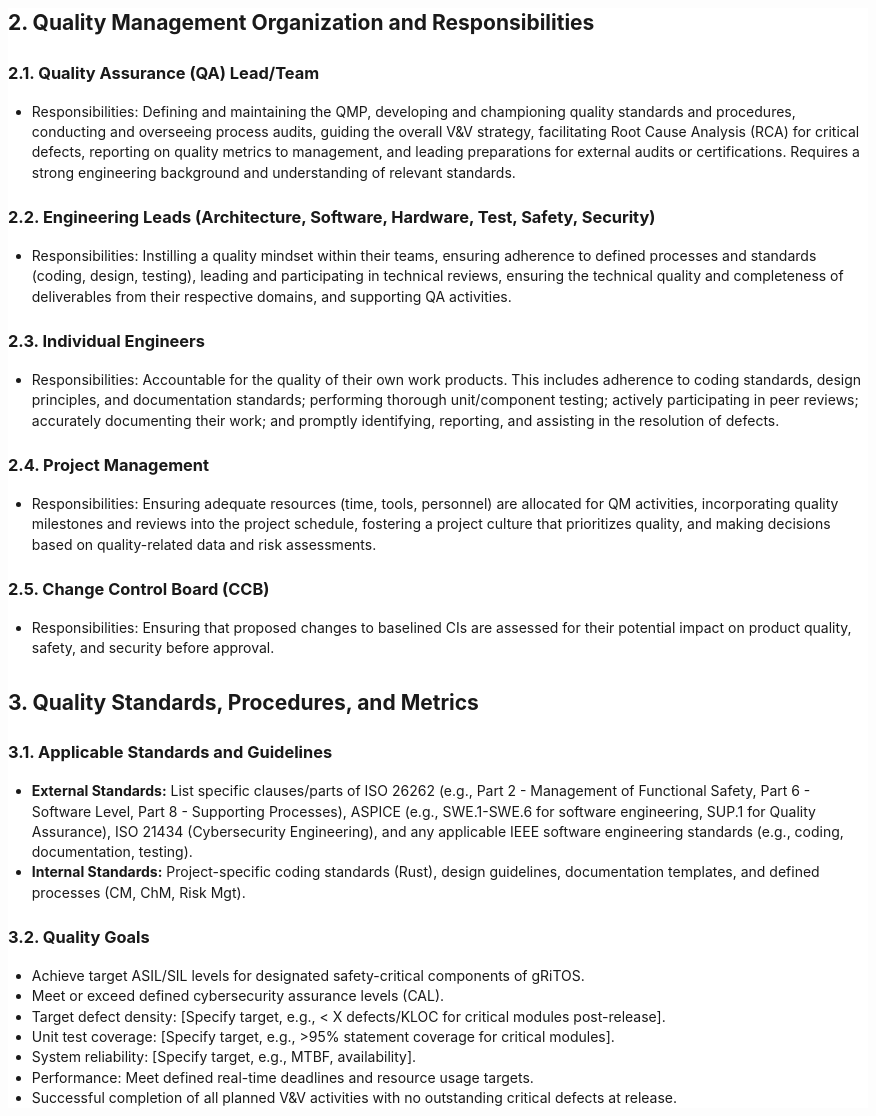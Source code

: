 ## 2. Quality Management Organization and Responsibilities

### 2.1. Quality Assurance (QA) Lead/Team
- Responsibilities: Defining and maintaining the QMP, developing and championing quality standards and procedures, conducting and overseeing process audits, guiding the overall V&V strategy, facilitating Root Cause Analysis (RCA) for critical defects, reporting on quality metrics to management, and leading preparations for external audits or certifications. Requires a strong engineering background and understanding of relevant standards.

### 2.2. Engineering Leads (Architecture, Software, Hardware, Test, Safety, Security)
- Responsibilities: Instilling a quality mindset within their teams, ensuring adherence to defined processes and standards (coding, design, testing), leading and participating in technical reviews, ensuring the technical quality and completeness of deliverables from their respective domains, and supporting QA activities.

### 2.3. Individual Engineers
- Responsibilities: Accountable for the quality of their own work products. This includes adherence to coding standards, design principles, and documentation standards; performing thorough unit/component testing; actively participating in peer reviews; accurately documenting their work; and promptly identifying, reporting, and assisting in the resolution of defects.

### 2.4. Project Management
- Responsibilities: Ensuring adequate resources (time, tools, personnel) are allocated for QM activities, incorporating quality milestones and reviews into the project schedule, fostering a project culture that prioritizes quality, and making decisions based on quality-related data and risk assessments.

### 2.5. Change Control Board (CCB)
- Responsibilities: Ensuring that proposed changes to baselined CIs are assessed for their potential impact on product quality, safety, and security before approval.

## 3. Quality Standards, Procedures, and Metrics

### 3.1. Applicable Standards and Guidelines
- **External Standards:** List specific clauses/parts of ISO 26262 (e.g., Part 2 - Management of Functional Safety, Part 6 - Software Level, Part 8 - Supporting Processes), ASPICE (e.g., SWE.1-SWE.6 for software engineering, SUP.1 for Quality Assurance), ISO 21434 (Cybersecurity Engineering), and any applicable IEEE software engineering standards (e.g., coding, documentation, testing).
- **Internal Standards:** Project-specific coding standards (Rust), design guidelines, documentation templates, and defined processes (CM, ChM, Risk Mgt).

### 3.2. Quality Goals
- Achieve target ASIL/SIL levels for designated safety-critical components of gRiTOS.
- Meet or exceed defined cybersecurity assurance levels (CAL).
- Target defect density: [Specify target, e.g., < X defects/KLOC for critical modules post-release].
- Unit test coverage: [Specify target, e.g., >95% statement coverage for critical modules].
- System reliability: [Specify target, e.g., MTBF, availability].
- Performance: Meet defined real-time deadlines and resource usage targets.
- Successful completion of all planned V&V activities with no outstanding critical defects at release.
